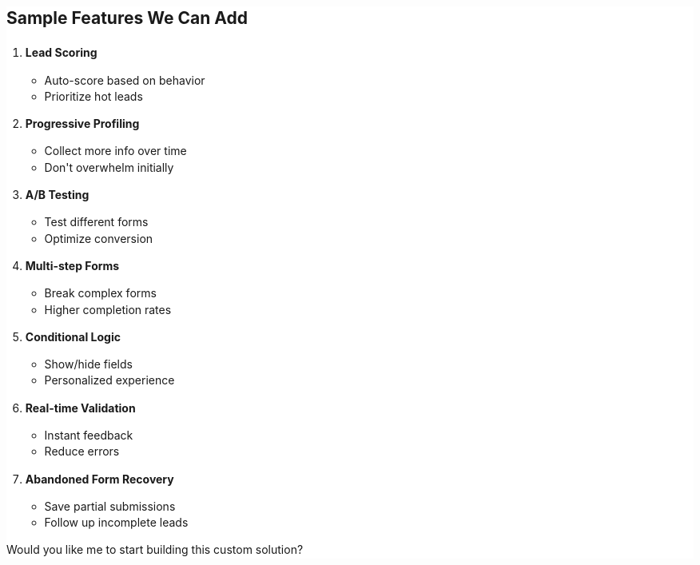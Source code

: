 ## Sample Features We Can Add

1. **Lead Scoring**
   - Auto-score based on behavior
   - Prioritize hot leads

2. **Progressive Profiling**
   - Collect more info over time
   - Don't overwhelm initially

3. **A/B Testing**
   - Test different forms
   - Optimize conversion

4. **Multi-step Forms**
   - Break complex forms
   - Higher completion rates

5. **Conditional Logic**
   - Show/hide fields
   - Personalized experience

6. **Real-time Validation**
   - Instant feedback
   - Reduce errors

7. **Abandoned Form Recovery**
   - Save partial submissions
   - Follow up incomplete leads

Would you like me to start building this custom solution?
